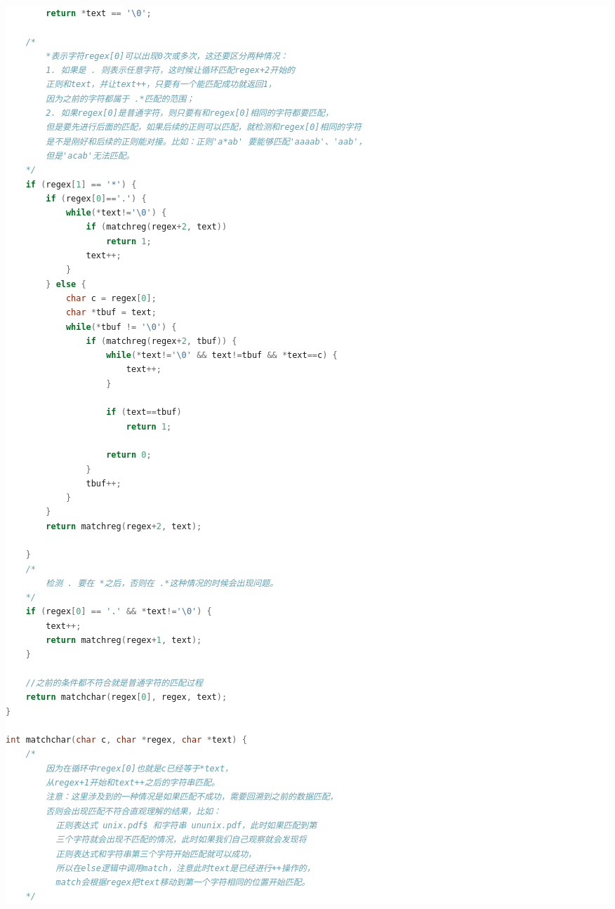 ```c
        return *text == '\0';

    /*
    	*表示字符regex[0]可以出现0次或多次，这还要区分两种情况：
    	1. 如果是 . 则表示任意字符，这时候让循环匹配regex+2开始的
    	正则和text，并让text++，只要有一个能匹配成功就返回1，
    	因为之前的字符都属于 .*匹配的范围；
    	2. 如果regex[0]是普通字符，则只要有和regex[0]相同的字符都要匹配，
    	但是要先进行后面的匹配，如果后续的正则可以匹配，就检测和regex[0]相同的字符
    	是不是刚好和后续的正则能对接。比如：正则'a*ab' 要能够匹配'aaaab'、'aab'，
    	但是'acab'无法匹配。
    */
    if (regex[1] == '*') {
        if (regex[0]=='.') {
            while(*text!='\0') {
                if (matchreg(regex+2, text))
                    return 1;
                text++;
            }
        } else {
            char c = regex[0];
            char *tbuf = text;
            while(*tbuf != '\0') {
                if (matchreg(regex+2, tbuf)) {
                    while(*text!='\0' && text!=tbuf && *text==c) {
                        text++;
                    }

                    if (text==tbuf)
                        return 1;

                    return 0;
                }
                tbuf++;
            }
        }
        return matchreg(regex+2, text);

    }
	/*
		检测 . 要在 *之后，否则在 .*这种情况的时候会出现问题。
	*/
    if (regex[0] == '.' && *text!='\0') {
        text++;
        return matchreg(regex+1, text);
    }

    //之前的条件都不符合就是普通字符的匹配过程
    return matchchar(regex[0], regex, text);
}

int matchchar(char c, char *regex, char *text) {
	/*
		因为在循环中regex[0]也就是c已经等于*text，
		从regex+1开始和text++之后的字符串匹配。
		注意：这里涉及到的一种情况是如果匹配不成功，需要回溯到之前的数据匹配，
		否则会出现匹配不符合直观理解的结果，比如：
		  正则表达式 unix.pdf$ 和字符串 ununix.pdf，此时如果匹配到第
		  三个字符就会出现不匹配的情况，此时如果我们自己观察就会发现将
		  正则表达式和字符串第三个字符开始匹配就可以成功，
		  所以在else逻辑中调用match，注意此时text是已经进行++操作的，
		  match会根据regex把text移动到第一个字符相同的位置开始匹配。
	*/
```